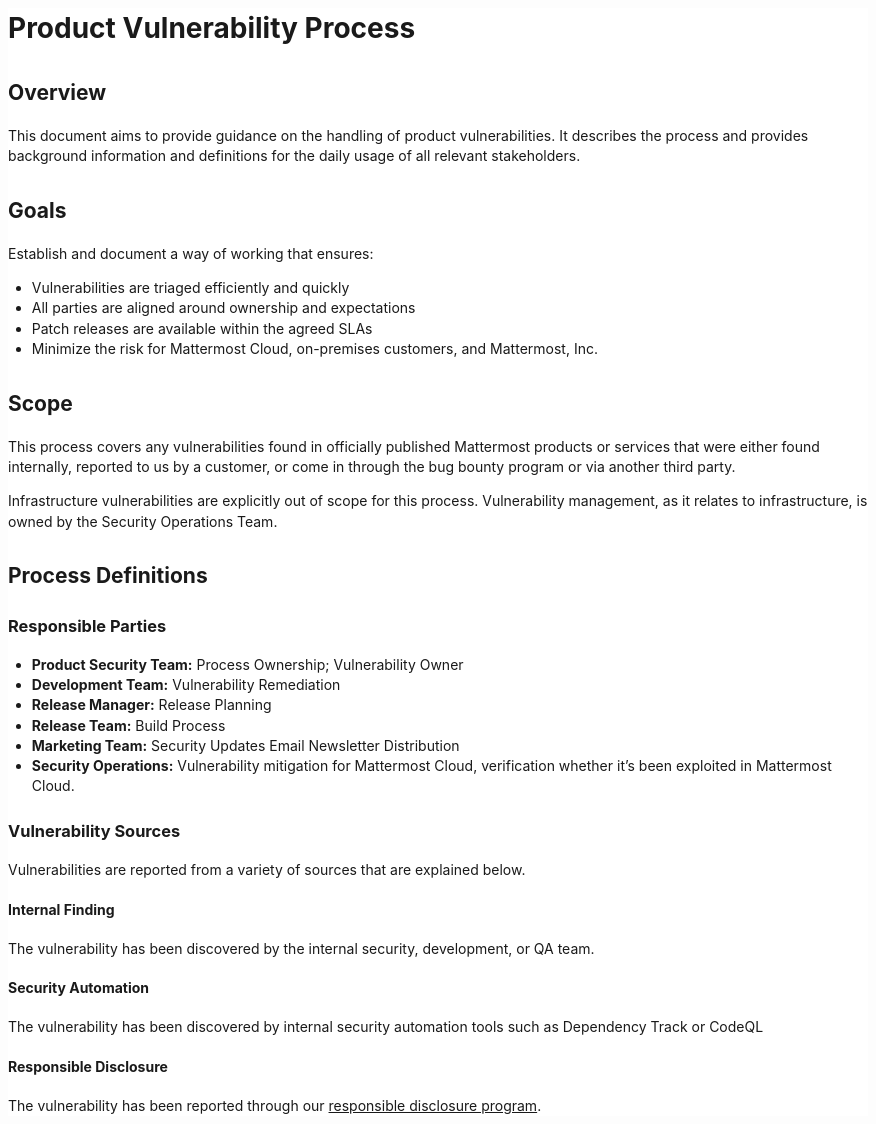 # Product Vulnerability Process

## Overview
This document aims to provide guidance on the handling of product vulnerabilities.
It describes the process and provides background information and definitions for the daily usage of all relevant stakeholders.

## Goals
Establish and document a way of working that ensures:

* Vulnerabilities are triaged efficiently and quickly
* All parties are aligned around ownership and expectations
* Patch releases are available within the agreed SLAs
* Minimize the risk for Mattermost Cloud, on-premises customers, and Mattermost, Inc.

## Scope
This process covers any vulnerabilities found in officially published Mattermost products or services that were either found internally, reported to us by a customer, or come in through the bug bounty program or via another third party.

Infrastructure vulnerabilities are explicitly out of scope for this process. Vulnerability management, as it relates to infrastructure, is owned by the Security Operations Team.

## Process Definitions

### Responsible Parties
- **Product Security Team:** Process Ownership; Vulnerability Owner
- **Development Team:** Vulnerability Remediation
- **Release Manager:** Release Planning
- **Release Team:** Build Process
- **Marketing Team:** Security Updates Email Newsletter Distribution
- **Security Operations:** Vulnerability mitigation for Mattermost Cloud, verification whether it’s been exploited in Mattermost Cloud.

### Vulnerability Sources
Vulnerabilities are reported from a variety of sources that are explained below.

#### Internal Finding
The vulnerability has been discovered by the internal security, development, or QA team.

#### Security Automation
The vulnerability has been discovered by internal security automation tools such as Dependency Track or CodeQL

#### Responsible Disclosure
The vulnerability has been reported through our [responsible disclosure program](https://mattermost.com/security-vulnerability-report/).
